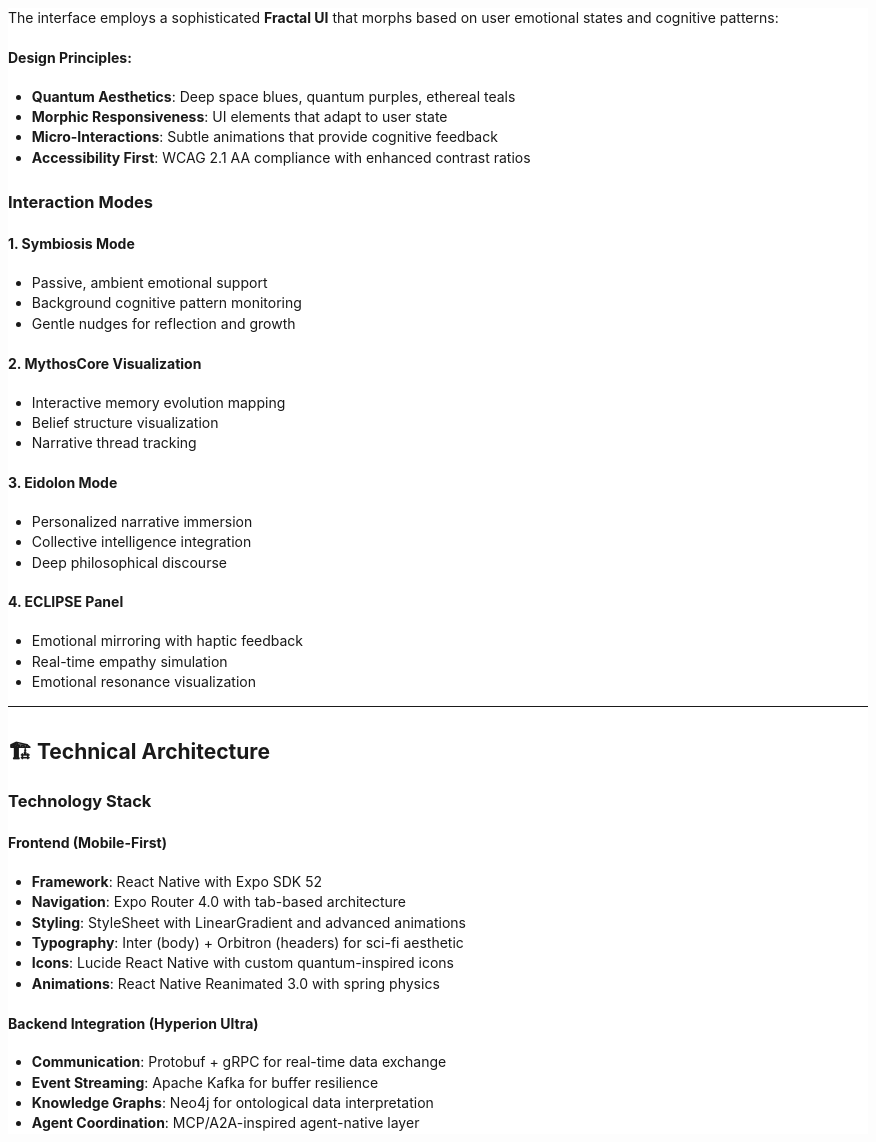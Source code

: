 The interface employs a sophisticated **Fractal UI** that morphs based on user emotional states and cognitive patterns:

#### Design Principles:
- **Quantum Aesthetics**: Deep space blues, quantum purples, ethereal teals
- **Morphic Responsiveness**: UI elements that adapt to user state
- **Micro-Interactions**: Subtle animations that provide cognitive feedback
- **Accessibility First**: WCAG 2.1 AA compliance with enhanced contrast ratios

### Interaction Modes

#### 1. **Symbiosis Mode**
- Passive, ambient emotional support
- Background cognitive pattern monitoring
- Gentle nudges for reflection and growth

#### 2. **MythosCore Visualization**
- Interactive memory evolution mapping
- Belief structure visualization
- Narrative thread tracking

#### 3. **Eidolon Mode**
- Personalized narrative immersion
- Collective intelligence integration
- Deep philosophical discourse

#### 4. **ECLIPSE Panel**
- Emotional mirroring with haptic feedback
- Real-time empathy simulation
- Emotional resonance visualization

---

## 🏗️ Technical Architecture

### Technology Stack

#### Frontend (Mobile-First)
- **Framework**: React Native with Expo SDK 52
- **Navigation**: Expo Router 4.0 with tab-based architecture
- **Styling**: StyleSheet with LinearGradient and advanced animations
- **Typography**: Inter (body) + Orbitron (headers) for sci-fi aesthetic
- **Icons**: Lucide React Native with custom quantum-inspired icons
- **Animations**: React Native Reanimated 3.0 with spring physics

#### Backend Integration (Hyperion Ultra)
- **Communication**: Protobuf + gRPC for real-time data exchange
- **Event Streaming**: Apache Kafka for buffer resilience
- **Knowledge Graphs**: Neo4j for ontological data interpretation
- **Agent Coordination**: MCP/A2A-inspired agent-native layer
